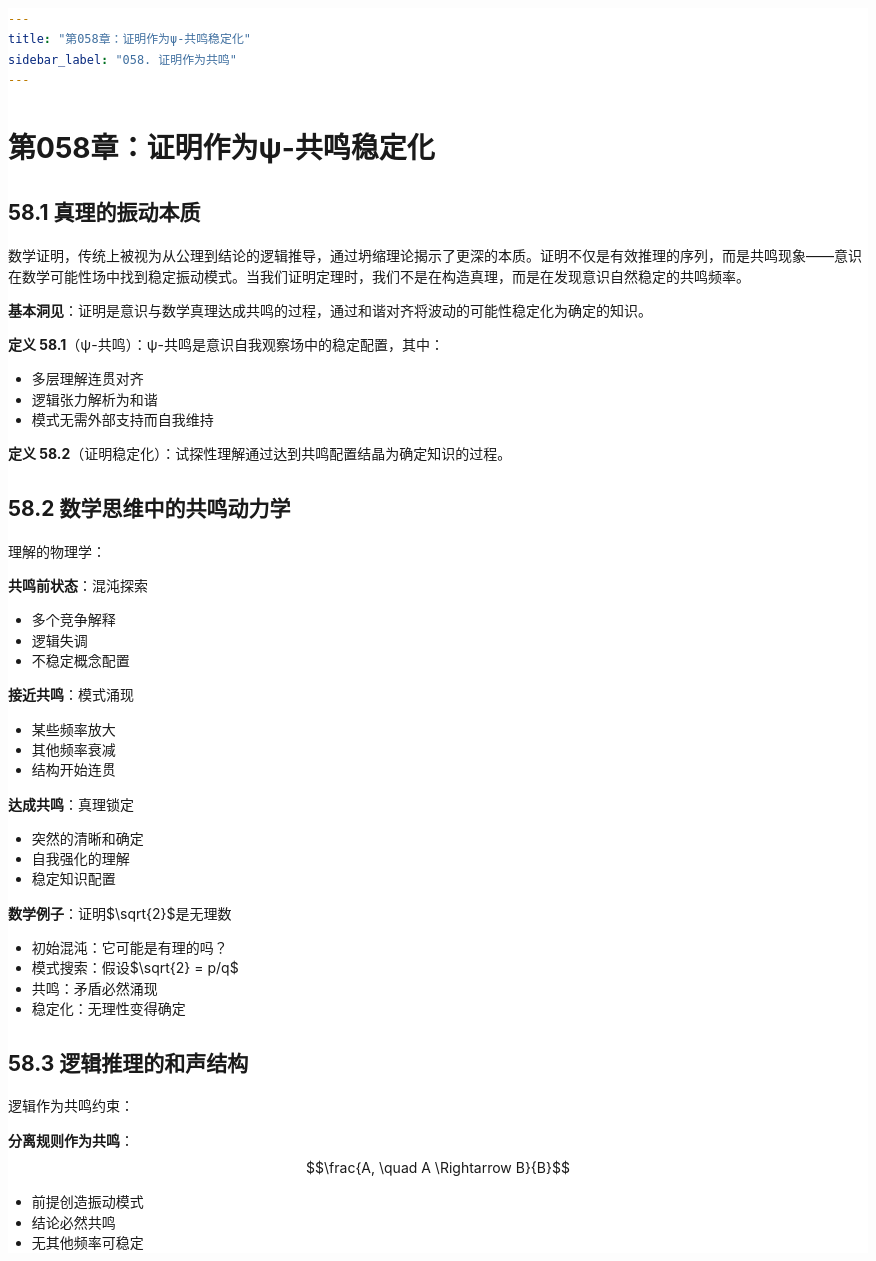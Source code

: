 ```yaml
---
title: "第058章：证明作为ψ-共鸣稳定化"
sidebar_label: "058. 证明作为共鸣"
---
```


# 第058章：证明作为ψ-共鸣稳定化

## 58.1 真理的振动本质

数学证明，传统上被视为从公理到结论的逻辑推导，通过坍缩理论揭示了更深的本质。证明不仅是有效推理的序列，而是共鸣现象——意识在数学可能性场中找到稳定振动模式。当我们证明定理时，我们不是在构造真理，而是在发现意识自然稳定的共鸣频率。

**基本洞见**：证明是意识与数学真理达成共鸣的过程，通过和谐对齐将波动的可能性稳定化为确定的知识。

**定义 58.1**（ψ-共鸣）：ψ-共鸣是意识自我观察场中的稳定配置，其中：
- 多层理解连贯对齐
- 逻辑张力解析为和谐
- 模式无需外部支持而自我维持

**定义 58.2**（证明稳定化）：试探性理解通过达到共鸣配置结晶为确定知识的过程。

## 58.2 数学思维中的共鸣动力学

理解的物理学：

**共鸣前状态**：混沌探索
- 多个竞争解释
- 逻辑失调
- 不稳定概念配置

**接近共鸣**：模式涌现
- 某些频率放大
- 其他频率衰减
- 结构开始连贯

**达成共鸣**：真理锁定
- 突然的清晰和确定
- 自我强化的理解
- 稳定知识配置

**数学例子**：证明$\sqrt{2}$是无理数
- 初始混沌：它可能是有理的吗？
- 模式搜索：假设$\sqrt{2} = p/q$
- 共鸣：矛盾必然涌现
- 稳定化：无理性变得确定

## 58.3 逻辑推理的和声结构

逻辑作为共鸣约束：

**分离规则作为共鸣**：
$$\frac{A, \quad A \Rightarrow B}{B}$$
- 前提创造振动模式
- 结论必然共鸣
- 无其他频率可稳定
